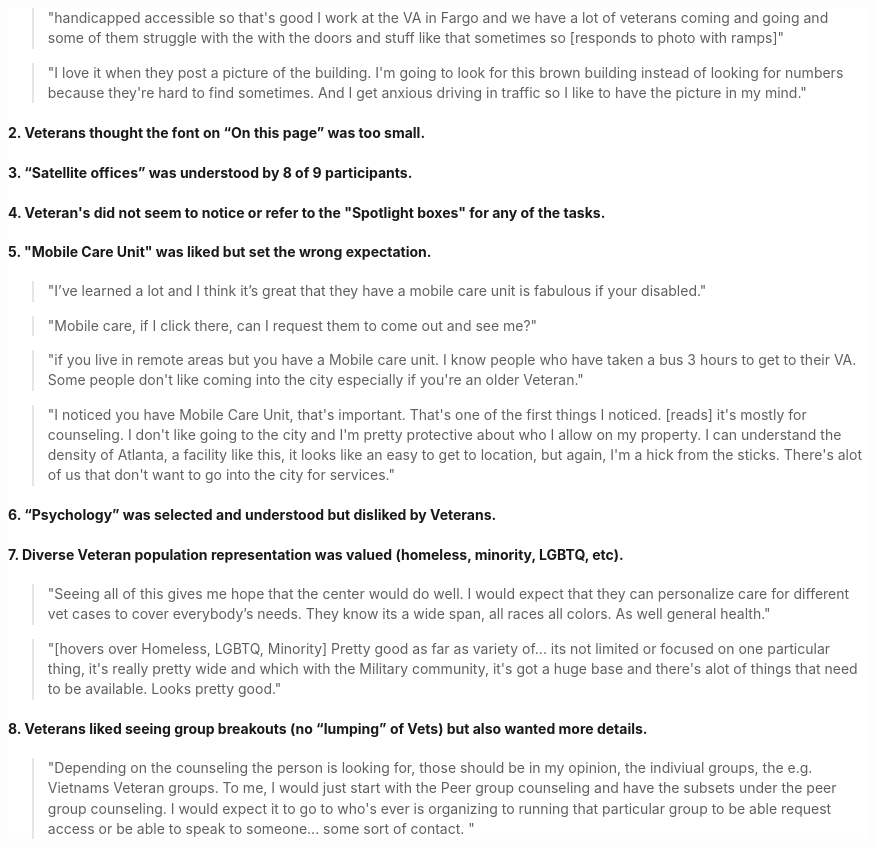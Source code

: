 >"handicapped accessible so that's good I work at the VA in Fargo and we have a lot of veterans coming and going and some of them struggle with the with the doors and stuff like that sometimes so  [responds to photo with ramps]"

>"I love it when they post a picture of the building. I'm going to look for this brown building instead of looking for numbers because they're hard to find sometimes. And I get anxious driving in traffic so I like to have the picture in my mind."

#### 2. Veterans thought the font on “On this page” was too small.

#### 3. “Satellite offices” was understood by 8 of 9 participants.

#### 4. Veteran's did not seem to notice or refer to the "Spotlight boxes" for any of the tasks.

#### 5. "Mobile Care Unit" was liked but set the wrong expectation.

> "I’ve learned a lot and I think it’s great that they have a mobile care unit is fabulous if your disabled."

> "Mobile care, if I click there, can I request them to come out and see me?"

> "if you live in remote areas but you have a Mobile care unit. I know people who have taken a bus 3 hours to get to their VA. Some people don't like coming into the city especially if you're an older Veteran."

>"I noticed you have Mobile Care Unit, that's important. That's one of the first things I noticed. [reads] it's mostly for counseling. I don't like going to the city and I'm pretty protective about who I allow on my property. I can understand the density of Atlanta, a facility like this, it looks like an easy to get to location, but again, I'm a hick from the sticks. There's alot of us that don't want to go into the city for services."

#### 6. “Psychology” was selected and understood but disliked by Veterans.

#### 7. Diverse Veteran population representation was valued (homeless, minority, LGBTQ, etc).
>"Seeing all of this gives me hope that the center would do well. I would expect that they can personalize care for different vet cases to cover everybody’s needs. They know its a wide span, all races all colors. As well general health."

>"[hovers over Homeless, LGBTQ, Minority] Pretty good as far as variety of... its not limited or focused on one particular thing, it's really pretty wide and which with the Military community, it's got a huge base and there's alot of things that need to be available. Looks pretty good."

#### 8. Veterans liked seeing group breakouts (no “lumping” of Vets) but also wanted more details.

 > "Depending on the counseling the person is looking for, those should be in my opinion, the indiviual groups, the e.g. Vietnams Veteran groups. To me, I would just start with the Peer group counseling and have the subsets under the peer group counseling. I would expect it to go to who's ever is organizing to running that particular group to be able request access or be able to speak to someone... some sort of contact. "
